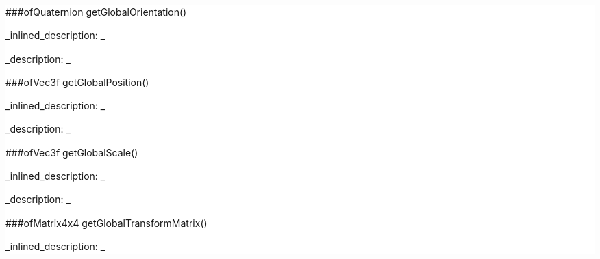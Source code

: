





###ofQuaternion getGlobalOrientation()



_inlined_description: _







_description: _









###ofVec3f getGlobalPosition()



_inlined_description: _







_description: _









###ofVec3f getGlobalScale()



_inlined_description: _







_description: _









###ofMatrix4x4 getGlobalTransformMatrix()



_inlined_description: _





